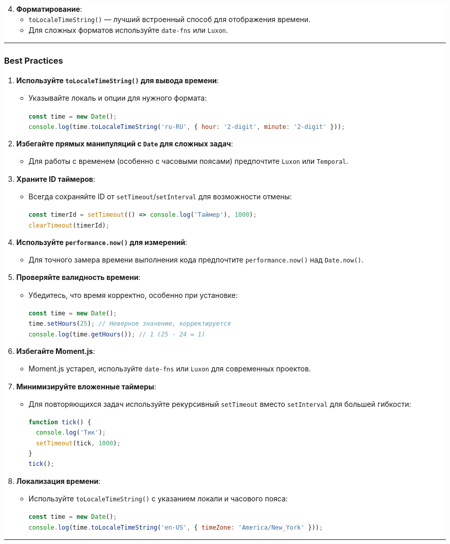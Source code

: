 4. **Форматирование**:
   - `toLocaleTimeString()` — лучший встроенный способ для отображения времени.
   - Для сложных форматов используйте `date-fns` или `Luxon`.

---

### Best Practices

1. **Используйте `toLocaleTimeString()` для вывода времени**:
   - Указывайте локаль и опции для нужного формата:
     ```javascript
     const time = new Date();
     console.log(time.toLocaleTimeString('ru-RU', { hour: '2-digit', minute: '2-digit' }));
     ```

2. **Избегайте прямых манипуляций с `Date` для сложных задач**:
   - Для работы с временем (особенно с часовыми поясами) предпочтите `Luxon` или `Temporal`.

3. **Храните ID таймеров**:
   - Всегда сохраняйте ID от `setTimeout`/`setInterval` для возможности отмены:
     ```javascript
     const timerId = setTimeout(() => console.log('Таймер'), 1000);
     clearTimeout(timerId);
     ```

4. **Используйте `performance.now()` для измерений**:
   - Для точного замера времени выполнения кода предпочтите `performance.now()` над `Date.now()`.

5. **Проверяйте валидность времени**:
   - Убедитесь, что время корректно, особенно при установке:
     ```javascript
     const time = new Date();
     time.setHours(25); // Неверное значение, корректируется
     console.log(time.getHours()); // 1 (25 - 24 = 1)
     ```

6. **Избегайте Moment.js**:
   - Moment.js устарел, используйте `date-fns` или `Luxon` для современных проектов.

7. **Минимизируйте вложенные таймеры**:
   - Для повторяющихся задач используйте рекурсивный `setTimeout` вместо `setInterval` для большей гибкости:
     ```javascript
     function tick() {
       console.log('Тик');
       setTimeout(tick, 1000);
     }
     tick();
     ```

8. **Локализация времени**:
   - Используйте `toLocaleTimeString()` с указанием локали и часового пояса:
     ```javascript
     const time = new Date();
     console.log(time.toLocaleTimeString('en-US', { timeZone: 'America/New_York' }));
     ```

---